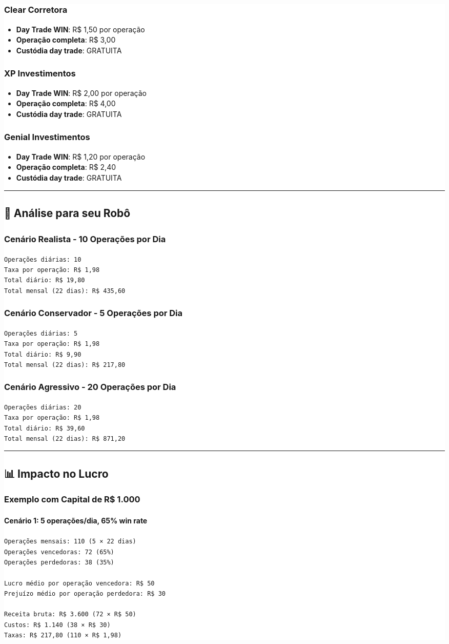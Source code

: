 ### **Clear Corretora**
- **Day Trade WIN**: R$ 1,50 por operação
- **Operação completa**: R$ 3,00
- **Custódia day trade**: GRATUITA

### **XP Investimentos**
- **Day Trade WIN**: R$ 2,00 por operação
- **Operação completa**: R$ 4,00
- **Custódia day trade**: GRATUITA

### **Genial Investimentos**
- **Day Trade WIN**: R$ 1,20 por operação
- **Operação completa**: R$ 2,40
- **Custódia day trade**: GRATUITA

---

## 🎯 Análise para seu Robô

### **Cenário Realista - 10 Operações por Dia**
```
Operações diárias: 10
Taxa por operação: R$ 1,98
Total diário: R$ 19,80
Total mensal (22 dias): R$ 435,60
```

### **Cenário Conservador - 5 Operações por Dia**
```
Operações diárias: 5
Taxa por operação: R$ 1,98
Total diário: R$ 9,90
Total mensal (22 dias): R$ 217,80
```

### **Cenário Agressivo - 20 Operações por Dia**
```
Operações diárias: 20
Taxa por operação: R$ 1,98
Total diário: R$ 39,60
Total mensal (22 dias): R$ 871,20
```

---

## 📊 Impacto no Lucro

### **Exemplo com Capital de R$ 1.000**

#### **Cenário 1: 5 operações/dia, 65% win rate**
```
Operações mensais: 110 (5 × 22 dias)
Operações vencedoras: 72 (65%)
Operações perdedoras: 38 (35%)

Lucro médio por operação vencedora: R$ 50
Prejuízo médio por operação perdedora: R$ 30

Receita bruta: R$ 3.600 (72 × R$ 50)
Custos: R$ 1.140 (38 × R$ 30)
Taxas: R$ 217,80 (110 × R$ 1,98)

```